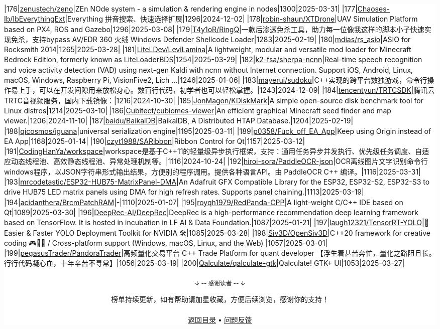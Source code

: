 |176|[zenustech/zeno](https://github.com/zenustech/zeno)|ZEn NOde system - a simulation & rendering engine in nodes|1300|2025-03-31|
|177|[Chaoses-Ib/IbEverythingExt](https://github.com/Chaoses-Ib/IbEverythingExt)|Everything 拼音搜索、快速选择扩展|1296|2024-12-02|
|178|[robin-shaun/XTDrone](https://github.com/robin-shaun/XTDrone)|UAV Simulation Platform based on PX4, ROS and Gazebo|1296|2025-03-08|
|179|[T4y1oR/RingQ](https://github.com/T4y1oR/RingQ)|一款后渗透免杀工具，助力每一位像我这样的脚本小子快速实现免杀，支持bypass AV/EDR 360 火绒 Windows Defender Shellcode Loader|1283|2025-02-19|
|180|[mdias/rs_asio](https://github.com/mdias/rs_asio)|ASIO for Rocksmith 2014|1265|2025-03-28|
|181|[LiteLDev/LeviLamina](https://github.com/LiteLDev/LeviLamina)|A lightweight, modular and versatile mod loader for Minecraft Bedrock Edition, formerly known as LiteLoaderBDS|1254|2025-03-29|
|182|[k2-fsa/sherpa-ncnn](https://github.com/k2-fsa/sherpa-ncnn)|Real-time speech recognition and voice activity detection (VAD) using next-gen Kaldi with ncnn without Internet connection. Support iOS, Android, Linux, macOS, Windows, Raspberry Pi, VisionFive2, Lich ...|1246|2025-01-06|
|183|[mayerui/sudoku](https://github.com/mayerui/sudoku)|C++实现的跨平台数独游戏，命令行操作易上手，可以在开发间隙用来放松身心。数百行代码，初学者也可以轻松掌握。|1243|2024-12-09|
|184|[tencentyun/TRTCSDK](https://github.com/tencentyun/TRTCSDK)|腾讯云TRTC音视频服务，国内下载镜像：|1216|2024-10-30|
|185|[JonMagon/KDiskMark](https://github.com/JonMagon/KDiskMark)|A simple open-source disk benchmark tool for Linux distros|1214|2025-03-10|
|186|[Cubitect/cubiomes-viewer](https://github.com/Cubitect/cubiomes-viewer)|An efficient graphical Minecraft seed finder and map viewer.|1206|2024-11-10|
|187|[baidu/BaikalDB](https://github.com/baidu/BaikalDB)|BaikalDB, A Distributed HTAP Database.|1204|2025-02-19|
|188|[qicosmos/iguana](https://github.com/qicosmos/iguana)|universal serialization engine|1195|2025-03-11|
|189|[p0358/Fuck_off_EA_App](https://github.com/p0358/Fuck_off_EA_App)|Keep using Origin instead of EA App|1168|2025-01-14|
|190|[czyt1988/SARibbon](https://github.com/czyt1988/SARibbon)|Ribbon Control for Qt|1157|2025-03-12|
|191|[CodingHanYa/workspace](https://github.com/CodingHanYa/workspace)|workspace是基于C++11的轻量级异步执行框架，支持：通用任务异步并发执行、优先级任务调度、自适应动态线程池、高效静态线程池、异常处理机制等。|1116|2024-10-24|
|192|[hiroi-sora/PaddleOCR-json](https://github.com/hiroi-sora/PaddleOCR-json)|OCR离线图片文字识别命令行windows程序，以JSON字符串形式输出结果，方便别的程序调用。提供各种语言API。由 PaddleOCR C++ 编译。|1116|2025-03-31|
|193|[mrcodetastic/ESP32-HUB75-MatrixPanel-DMA](https://github.com/mrcodetastic/ESP32-HUB75-MatrixPanel-DMA)|An Adafruit GFX Compatible Library for the ESP32, ESP32-S2, ESP32-S3 to drive HUB75 LED matrix panels using DMA for high refresh rates. Supports panel chaining.|1113|2025-03-19|
|194|[acidanthera/BrcmPatchRAM](https://github.com/acidanthera/BrcmPatchRAM)|-|1110|2025-01-07|
|195|[royqh1979/RedPanda-CPP](https://github.com/royqh1979/RedPanda-CPP)|A light-weight C/C++ IDE based on Qt|1089|2025-03-30|
|196|[DeepRec-AI/DeepRec](https://github.com/DeepRec-AI/DeepRec)|DeepRec is a high-performance recommendation deep learning framework based on TensorFlow. It is hosted in incubation in LF AI & Data Foundation.|1087|2025-01-21|
|197|[laugh12321/TensorRT-YOLO](https://github.com/laugh12321/TensorRT-YOLO)|🚀 Easier & Faster YOLO Deployment Toolkit for NVIDIA 🛠️|1085|2025-03-28|
|198|[Siv3D/OpenSiv3D](https://github.com/Siv3D/OpenSiv3D)|C++20 framework for creative coding 🎮🎨🎹 / Cross-platform support (Windows, macOS, Linux, and the Web) |1057|2025-03-01|
|199|[pegasusTrader/PandoraTrader](https://github.com/pegasusTrader/PandoraTrader)|高频量化交易平台 C++ Trade Platform for quant developer 【浮生着甚苦奔忙，量化之路阻且长。 行行代码凝心血，十年辛苦不寻常】|1056|2025-03-19|
|200|[Qalculate/qalculate-gtk](https://github.com/Qalculate/qalculate-gtk)|Qalculate! GTK+ UI|1053|2025-03-27|

<div align="center">
    <p><sub>↓ -- 感谢读者 -- ↓</sub></p>
    榜单持续更新，如有帮助请加星收藏，方便后续浏览，感谢你的支持！
</div>

<br/>

<div align="center"><a href="https://gitee.com/GrowingGit/GitHub-Chinese-Top-Charts#github中文排行榜">返回目录</a> • <a href="/content/docs/feedback.md">问题反馈</a></div>
